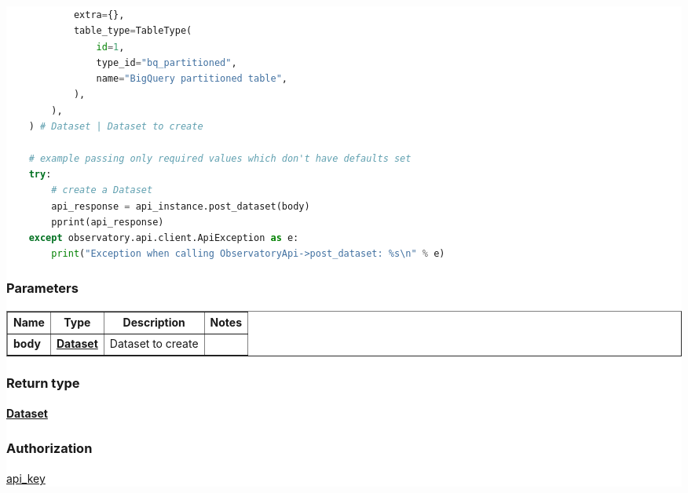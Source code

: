 ```python
            extra={},
            table_type=TableType(
                id=1,
                type_id="bq_partitioned",
                name="BigQuery partitioned table",
            ),
        ),
    ) # Dataset | Dataset to create

    # example passing only required values which don't have defaults set
    try:
        # create a Dataset
        api_response = api_instance.post_dataset(body)
        pprint(api_response)
    except observatory.api.client.ApiException as e:
        print("Exception when calling ObservatoryApi->post_dataset: %s\n" % e)
```


### Parameters


<div class="wy-table-responsive"><table border="1" class="docutils">
<thead>
<tr>
<th>Name</th>
<th>Type</th>
<th>Description</th>
<th>Notes</th>
</tr>
</thead>
<tbody>



<tr>
<td><strong>body</strong></td>
<td><a href="Dataset.html"><strong>Dataset</strong></a></td>
<td>Dataset to create</td>
<td></td>
</tr>




</tbody>
</table></div>


### Return type

[**Dataset**](Dataset.html)

### Authorization

[api_key](ObservatoryApi.html#api_key)
